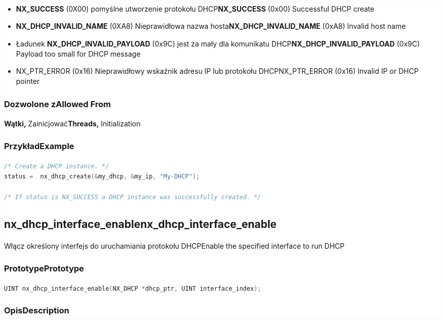 - <span data-ttu-id="ccb1f-164">**NX_SUCCESS** (0X00) pomyślne utworzenie protokołu DHCP</span><span class="sxs-lookup"><span data-stu-id="ccb1f-164">**NX_SUCCESS** (0x00) Successful DHCP create</span></span>

- <span data-ttu-id="ccb1f-165">**NX_DHCP_INVALID_NAME** (0XA8) Nieprawidłowa nazwa hosta</span><span class="sxs-lookup"><span data-stu-id="ccb1f-165">**NX_DHCP_INVALID_NAME** (0xA8) Invalid host name</span></span>

- <span data-ttu-id="ccb1f-166">Ładunek **NX_DHCP_INVALID_PAYLOAD** (0x9C) jest za mały dla komunikatu DHCP</span><span class="sxs-lookup"><span data-stu-id="ccb1f-166">**NX_DHCP_INVALID_PAYLOAD** (0x9C) Payload too small for DHCP message</span></span>

- <span data-ttu-id="ccb1f-167">NX_PTR_ERROR (0x16) Nieprawidłowy wskaźnik adresu IP lub protokołu DHCP</span><span class="sxs-lookup"><span data-stu-id="ccb1f-167">NX_PTR_ERROR (0x16) Invalid IP or DHCP pointer</span></span>

### <a name="allowed-from"></a><span data-ttu-id="ccb1f-168">Dozwolone z</span><span class="sxs-lookup"><span data-stu-id="ccb1f-168">Allowed From</span></span>

<span data-ttu-id="ccb1f-169">**Wątki,** Zainicjować</span><span class="sxs-lookup"><span data-stu-id="ccb1f-169">**Threads,** Initialization</span></span>

### <a name="example"></a><span data-ttu-id="ccb1f-170">Przykład</span><span class="sxs-lookup"><span data-stu-id="ccb1f-170">Example</span></span>

```C
/* Create a DHCP instance. */
status =  nx_dhcp_create(&my_dhcp, &my_ip, "My-DHCP");

/* If status is NX_SUCCESS a DHCP instance was successfully created. */
```

## <a name="nx_dhcp_interface_enable"></a><span data-ttu-id="ccb1f-171">nx_dhcp_interface_enable</span><span class="sxs-lookup"><span data-stu-id="ccb1f-171">nx_dhcp_interface_enable</span></span>

<span data-ttu-id="ccb1f-172">Włącz określony interfejs do uruchamiania protokołu DHCP</span><span class="sxs-lookup"><span data-stu-id="ccb1f-172">Enable the specified interface to run DHCP</span></span> 

### <a name="prototype"></a><span data-ttu-id="ccb1f-173">Prototype</span><span class="sxs-lookup"><span data-stu-id="ccb1f-173">Prototype</span></span>

```C
UINT nx_dhcp_interface_enable(NX_DHCP *dhcp_ptr, UINT interface_index);
```

### <a name="description"></a><span data-ttu-id="ccb1f-174">Opis</span><span class="sxs-lookup"><span data-stu-id="ccb1f-174">Description</span></span>
